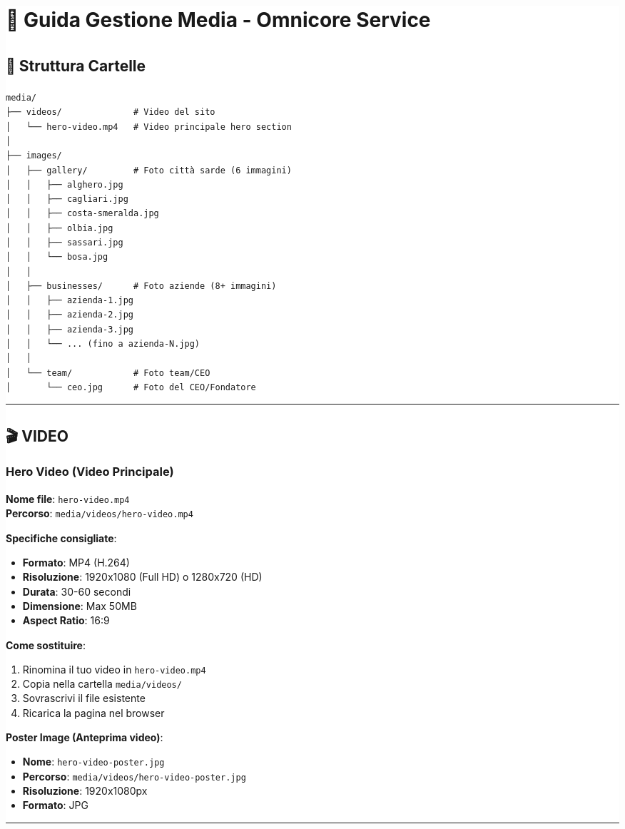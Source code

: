 # 📁 Guida Gestione Media - Omnicore Service

## 🎯 Struttura Cartelle

```
media/
├── videos/              # Video del sito
│   └── hero-video.mp4   # Video principale hero section
│
├── images/
│   ├── gallery/         # Foto città sarde (6 immagini)
│   │   ├── alghero.jpg
│   │   ├── cagliari.jpg
│   │   ├── costa-smeralda.jpg
│   │   ├── olbia.jpg
│   │   ├── sassari.jpg
│   │   └── bosa.jpg
│   │
│   ├── businesses/      # Foto aziende (8+ immagini)
│   │   ├── azienda-1.jpg
│   │   ├── azienda-2.jpg
│   │   ├── azienda-3.jpg
│   │   └── ... (fino a azienda-N.jpg)
│   │
│   └── team/            # Foto team/CEO
│       └── ceo.jpg      # Foto del CEO/Fondatore
```

---

## 🎬 VIDEO

### Hero Video (Video Principale)
**Nome file**: `hero-video.mp4`  
**Percorso**: `media/videos/hero-video.mp4`

**Specifiche consigliate**:
- **Formato**: MP4 (H.264)
- **Risoluzione**: 1920x1080 (Full HD) o 1280x720 (HD)
- **Durata**: 30-60 secondi
- **Dimensione**: Max 50MB
- **Aspect Ratio**: 16:9

**Come sostituire**:
1. Rinomina il tuo video in `hero-video.mp4`
2. Copia nella cartella `media/videos/`
3. Sovrascrivi il file esistente
4. Ricarica la pagina nel browser

**Poster Image (Anteprima video)**:
- **Nome**: `hero-video-poster.jpg`
- **Percorso**: `media/videos/hero-video-poster.jpg`
- **Risoluzione**: 1920x1080px
- **Formato**: JPG

---